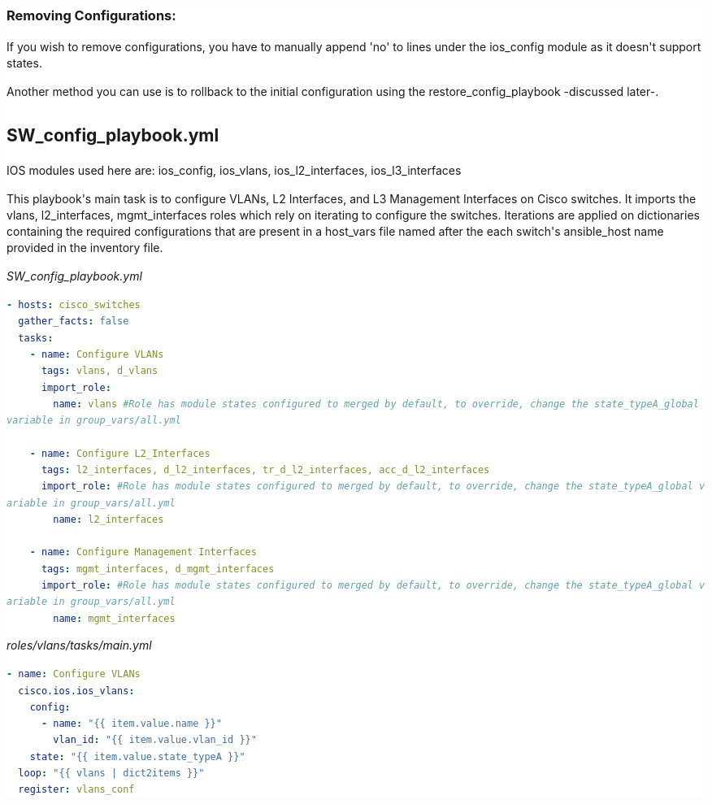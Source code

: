 ### Removing Configurations:

If you wish to remove configurations, you have to manually append 'no' to lines under the ios_config module as it doesn't support states.

Another method you can use is to rollback to the initial configuration using the restore_config_playbook -discussed later-.

## SW_config_playbook.yml

IOS modules used here are: ios_config, ios_vlans, ios_l2_interfaces, ios_l3_interfaces

This playbook's main task is to configure VLANs, L2 Interfaces, and L3 Management Interfaces on Cisco switches. It imports  the vlans, l2_interfaces, mgmt_interfaces roles which rely on iterating to configure the switches. Iterations are applied on dictionaries containing the required configurations that are present in a host_vars file named after the each switch's ansible_host name provided in the inventory file.

*SW_config_playbook.yml*

```yaml
- hosts: cisco_switches
  gather_facts: false
  tasks:
    - name: Configure VLANs
      tags: vlans, d_vlans
      import_role:
        name: vlans #Role has module states configured to merged by default, to override, change the state_typeA_global variable in group_vars/all.yml

    - name: Configure L2_Interfaces
      tags: l2_interfaces, d_l2_interfaces, tr_d_l2_interfaces, acc_d_l2_interfaces
      import_role: #Role has module states configured to merged by default, to override, change the state_typeA_global variable in group_vars/all.yml
        name: l2_interfaces

    - name: Configure Management Interfaces
      tags: mgmt_interfaces, d_mgmt_interfaces
      import_role: #Role has module states configured to merged by default, to override, change the state_typeA_global variable in group_vars/all.yml
        name: mgmt_interfaces
```

*roles/vlans/tasks/main.yml*

```yaml
- name: Configure VLANs
  cisco.ios.ios_vlans:
    config:
      - name: "{{ item.value.name }}"
        vlan_id: "{{ item.value.vlan_id }}"
    state: "{{ item.value.state_typeA }}"
  loop: "{{ vlans | dict2items }}"
  register: vlans_conf
```
